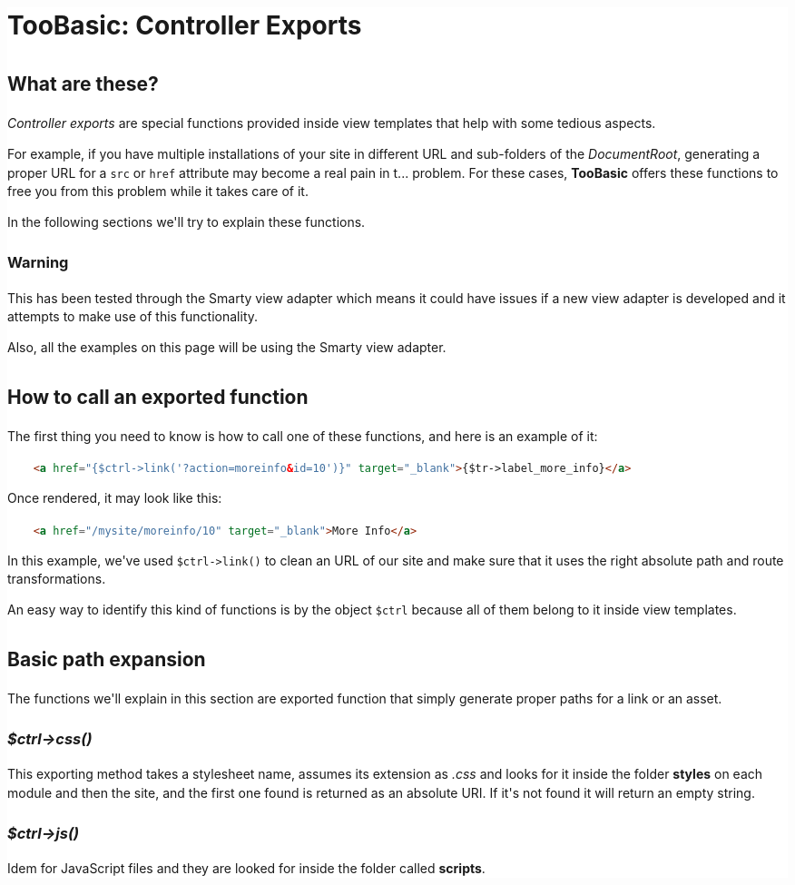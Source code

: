 # TooBasic: Controller Exports
## What are these?
_Controller exports_ are special functions provided inside view templates that
help with some tedious aspects.

For example, if you have multiple installations of your site in different URL and
sub-folders of the _DocumentRoot_, generating a proper URL for a `src` or `href`
attribute may become a real pain in t... problem.
For these cases, __TooBasic__ offers these functions to free you from this problem
while it takes care of it.

In the following sections we'll try to explain these functions.

### Warning
This has been tested through the Smarty view adapter which means it could have
issues if a new view adapter is developed and it attempts to make use of this
functionality.

Also, all the examples on this page will be using the Smarty view adapter.

## How to call an exported function
The first thing you need to know is how to call one of these functions, and here
is an example of it:
```html
	<a href="{$ctrl->link('?action=moreinfo&id=10')}" target="_blank">{$tr->label_more_info}</a>
```
Once rendered, it may look like this:
```html
	<a href="/mysite/moreinfo/10" target="_blank">More Info</a>
```
In this example, we've used `$ctrl->link()` to clean an URL of our site and make
sure that it uses the right absolute path and route transformations.

An easy way to identify this kind of functions is by the object `$ctrl` because
all of them belong to it inside view templates.

## Basic path expansion
The functions we'll explain in this section are exported function that simply
generate proper paths for a link or an asset.

### _$ctrl->css()_
This exporting method takes a stylesheet name, assumes its extension as _.css_ and
looks for it inside the folder __styles__ on each module and then the site, and
the first one found is returned as an absolute URI.
If it's not found it will return an empty string.

### _$ctrl->js()_
Idem for JavaScript files and they are looked for inside the folder called
__scripts__.
